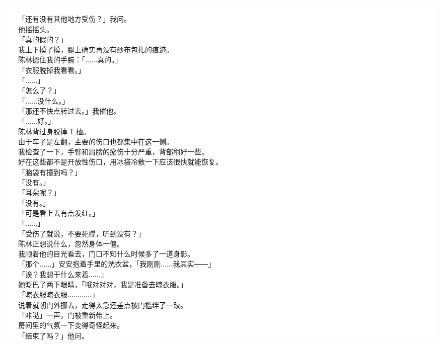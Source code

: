 <br>   
&emsp;&emsp;「还有没有其他地方受伤？」我问。  
<br>   
&emsp;&emsp;他摇摇头。  
<br>   
&emsp;&emsp;「真的假的？」  
<br>   
&emsp;&emsp;我上下摸了摸，腿上确实再没有纱布包扎的痕迹。  
<br>   
&emsp;&emsp;陈林摁住我的手腕：「……真的。」  
<br>   
&emsp;&emsp;「衣服脱掉我看看。」  
<br>   
&emsp;&emsp;「……」  
<br>   
&emsp;&emsp;「怎么了？」  
<br>   
&emsp;&emsp;「……没什么。」  
<br>   
&emsp;&emsp;「那还不快点转过去。」我催他。  
<br>   
&emsp;&emsp;「……好。」  
<br>   
&emsp;&emsp;陈林背过身脱掉 T 桖。  
<br>   
&emsp;&emsp;由于车子是左翻，主要的伤口也都集中在这一侧。  
<br>   
&emsp;&emsp;我检查了一下，手臂和肩膀的瘀伤十分严重，背部稍好一些。  
<br>   
&emsp;&emsp;好在这些都不是开放性伤口，用冰袋冷敷一下应该很快就能恢复。  
<br>   
&emsp;&emsp;「脑袋有撞到吗？」  
<br>   
&emsp;&emsp;「没有。」  
<br>   
&emsp;&emsp;「耳朵呢？」  
<br>   
&emsp;&emsp;「没有。」  
<br>   
&emsp;&emsp;「可是看上去有点发红。」  
<br>   
&emsp;&emsp;「……」  
<br>   
&emsp;&emsp;「受伤了就说，不要死撑，听到没有？」  
<br>   
&emsp;&emsp;陈林正想说什么，忽然身体一僵。  
<br>   
&emsp;&emsp;我顺着他的目光看去，门口不知什么时候多了一道身影。  
<br>   
&emsp;&emsp;「那个……」安安抱着手里的洗衣盆，「我刚刚……我其实——」  
<br>   
&emsp;&emsp;「诶？我想干什么来着……」  
<br>   
&emsp;&emsp;她眨巴了两下眼睛，「哦对对对，我是准备去晾衣服。」  
<br>   
&emsp;&emsp;「晾衣服晾衣服…………」  
<br>   
&emsp;&emsp;说着就朝门外挪去，走得太急还差点被门槛绊了一跤。  
<br>   
&emsp;&emsp;「咔哒」一声，门被重新带上。  
<br>   
&emsp;&emsp;房间里的气氛一下变得奇怪起来。  
<br>   
&emsp;&emsp;「结束了吗？」他问。  